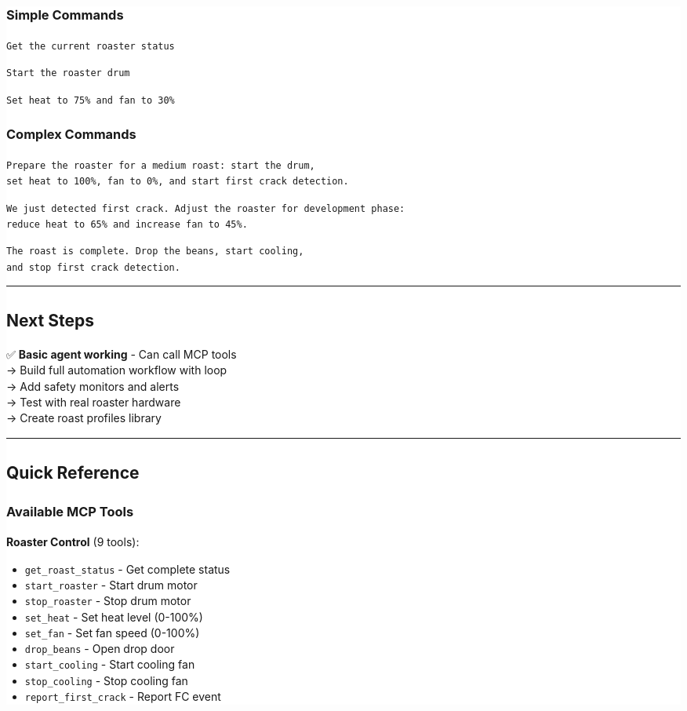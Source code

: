 ### Simple Commands

```
Get the current roaster status
```

```
Start the roaster drum
```

```
Set heat to 75% and fan to 30%
```

### Complex Commands

```
Prepare the roaster for a medium roast: start the drum, 
set heat to 100%, fan to 0%, and start first crack detection.
```

```
We just detected first crack. Adjust the roaster for development phase:
reduce heat to 65% and increase fan to 45%.
```

```
The roast is complete. Drop the beans, start cooling, 
and stop first crack detection.
```

---

## Next Steps

✅ **Basic agent working** - Can call MCP tools  
→ Build full automation workflow with loop  
→ Add safety monitors and alerts  
→ Test with real roaster hardware  
→ Create roast profiles library  

---

## Quick Reference

### Available MCP Tools

**Roaster Control** (9 tools):
- `get_roast_status` - Get complete status
- `start_roaster` - Start drum motor
- `stop_roaster` - Stop drum motor
- `set_heat` - Set heat level (0-100%)
- `set_fan` - Set fan speed (0-100%)
- `drop_beans` - Open drop door
- `start_cooling` - Start cooling fan
- `stop_cooling` - Stop cooling fan
- `report_first_crack` - Report FC event
